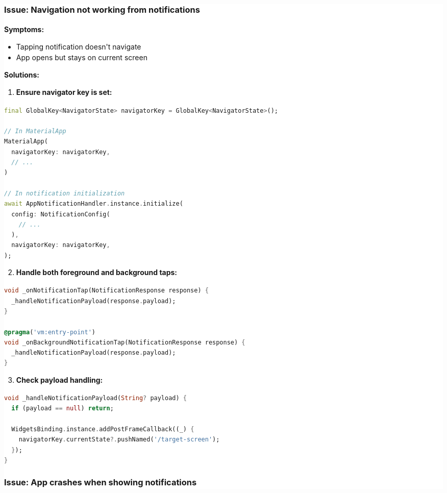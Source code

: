 ### Issue: Navigation not working from notifications

**Symptoms:**

- Tapping notification doesn't navigate
- App opens but stays on current screen

**Solutions:**

1. **Ensure navigator key is set:**

```dart
final GlobalKey<NavigatorState> navigatorKey = GlobalKey<NavigatorState>();

// In MaterialApp
MaterialApp(
  navigatorKey: navigatorKey,
  // ...
)

// In notification initialization
await AppNotificationHandler.instance.initialize(
  config: NotificationConfig(
    // ...
  ),
  navigatorKey: navigatorKey,
);
```

2. **Handle both foreground and background taps:**

```dart
void _onNotificationTap(NotificationResponse response) {
  _handleNotificationPayload(response.payload);
}

@pragma('vm:entry-point')
void _onBackgroundNotificationTap(NotificationResponse response) {
  _handleNotificationPayload(response.payload);
}
```

3. **Check payload handling:**

```dart
void _handleNotificationPayload(String? payload) {
  if (payload == null) return;

  WidgetsBinding.instance.addPostFrameCallback((_) {
    navigatorKey.currentState?.pushNamed('/target-screen');
  });
}
```

### Issue: App crashes when showing notifications
